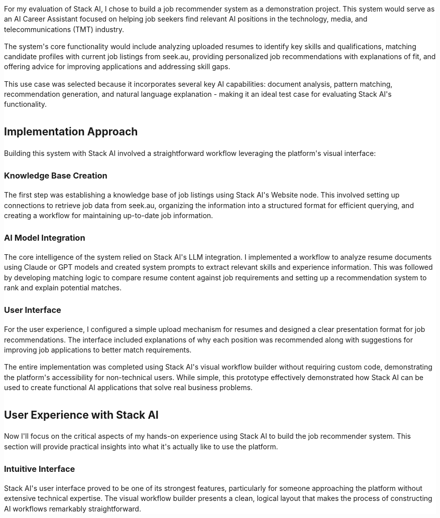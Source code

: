 For my evaluation of Stack AI, I chose to build a job recommender system as a demonstration project. This system would serve as an AI Career Assistant focused on helping job seekers find relevant AI positions in the technology, media, and telecommunications (TMT) industry.

The system's core functionality would include analyzing uploaded resumes to identify key skills and qualifications, matching candidate profiles with current job listings from seek.au, providing personalized job recommendations with explanations of fit, and offering advice for improving applications and addressing skill gaps.

This use case was selected because it incorporates several key AI capabilities: document analysis, pattern matching, recommendation generation, and natural language explanation - making it an ideal test case for evaluating Stack AI's functionality.

## **Implementation Approach**

Building this system with Stack AI involved a straightforward workflow leveraging the platform's visual interface:

### **Knowledge Base Creation**

The first step was establishing a knowledge base of job listings using Stack AI's Website node. This involved setting up connections to retrieve job data from seek.au, organizing the information into a structured format for efficient querying, and creating a workflow for maintaining up-to-date job information.

### **AI Model Integration**

The core intelligence of the system relied on Stack AI's LLM integration. I implemented a workflow to analyze resume documents using Claude or GPT models and created system prompts to extract relevant skills and experience information. This was followed by developing matching logic to compare resume content against job requirements and setting up a recommendation system to rank and explain potential matches.

### **User Interface**

For the user experience, I configured a simple upload mechanism for resumes and designed a clear presentation format for job recommendations. The interface included explanations of why each position was recommended along with suggestions for improving job applications to better match requirements.

The entire implementation was completed using Stack AI's visual workflow builder without requiring custom code, demonstrating the platform's accessibility for non-technical users. While simple, this prototype effectively demonstrated how Stack AI can be used to create functional AI applications that solve real business problems.

## **User Experience with Stack AI**

Now I'll focus on the critical aspects of my hands-on experience using Stack AI to build the job recommender system. This section will provide practical insights into what it's actually like to use the platform.

### **Intuitive Interface**

Stack AI's user interface proved to be one of its strongest features, particularly for someone approaching the platform without extensive technical expertise. The visual workflow builder presents a clean, logical layout that makes the process of constructing AI workflows remarkably straightforward.
